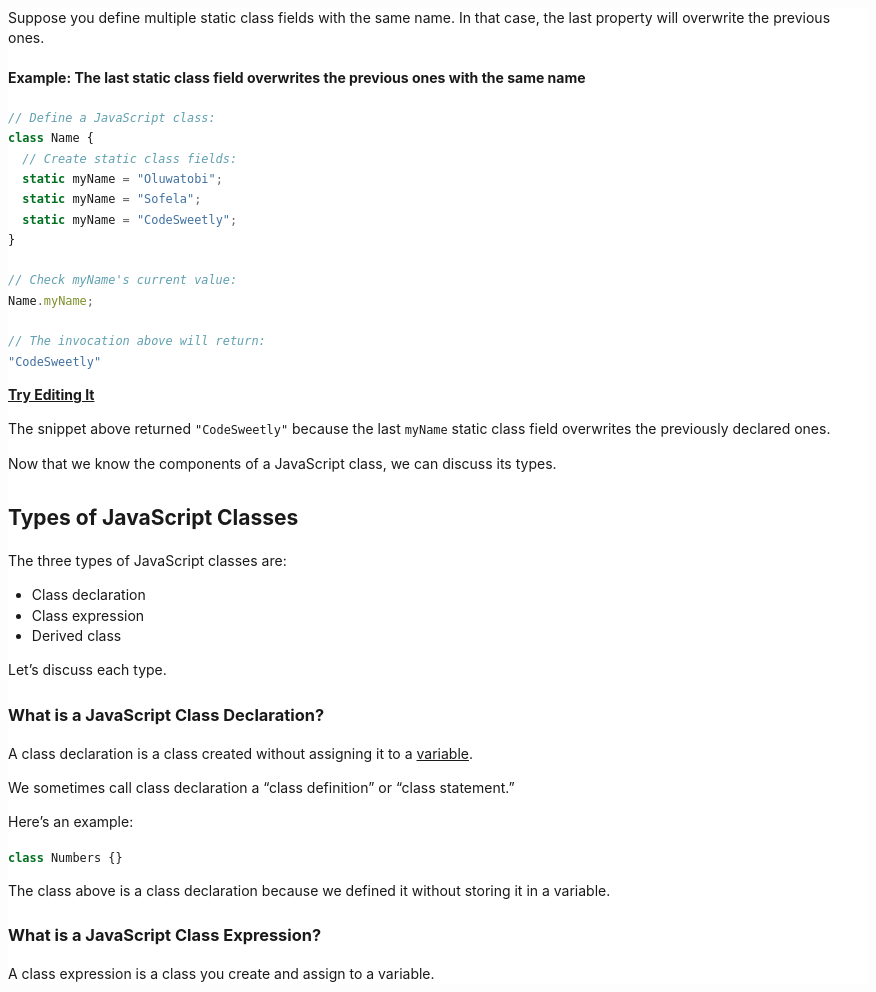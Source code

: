 Suppose you define multiple static class fields with the same name. In that case, the last property will overwrite the previous ones.

#### Example: The last static class field overwrites the previous ones with the same name

```js
// Define a JavaScript class:
class Name {
  // Create static class fields:
  static myName = "Oluwatobi";
  static myName = "Sofela";
  static myName = "CodeSweetly";
}

// Check myName's current value:
Name.myName;

// The invocation above will return:
"CodeSweetly"
```

[**Try Editing It**][75]

The snippet above returned `"CodeSweetly"` because the last `myName` static class field overwrites the previously declared ones.

Now that we know the components of a JavaScript class, we can discuss its types.

## Types of JavaScript Classes

The three types of JavaScript classes are:

-   Class declaration
-   Class expression
-   Derived class

Let’s discuss each type.

### What is a JavaScript Class Declaration?

A class declaration is a class created without assigning it to a [variable][76].

We sometimes call class declaration a “class definition” or “class statement.”

Here’s an example:

```js
class Numbers {}
```

The class above is a class declaration because we defined it without storing it in a variable.

### What is a JavaScript Class Expression?

A class expression is a class you create and assign to a variable.


[1]: /news/tag/javascript/
[2]: /news/author/oluwatobiss/
[3]: #what-is-a-javascript-class
[4]: #why-classes-in-javascript
[5]: #syntax-of-a-javascript-class
[6]: #what-is-a-class-keyword
[7]: #what-is-a-class-name
[8]: #what-is-a-code-block
[9]: #what-is-a-class-body
[10]: #what-is-a-javascript-class-field
[11]: #how-to-create-class-fields-in-javascript
[12]: #how-to-create-class-fields-with-computed-names
[13]: #how-to-create-regular-class-field-methods
[14]: #how-to-create-shorthand-class-field-methods
[15]: #regular-vs-shorthand-class-field-methods-what-s-the-difference
[16]: #what-is-a-user-defined-prototypal-method-in-javascript-classes
[17]: #what-is-a-constructor-method-in-javascript-classes
[18]: #types-of-class-fields
[19]: #what-is-a-public-class-field-in-javascript-classes
[20]: #what-is-a-private-class-field-in-javascript-classes
[21]: #what-is-a-static-class-field-in-javascript-classes
[22]: #types-of-javascript-classes
[23]: #what-is-a-javascript-class-declaration
[24]: #what-is-a-javascript-class-expression
[25]: #what-is-a-derived-class-in-javascript
[26]: #what-is-the-super-keyword-in-javascript
[27]: #how-to-use-the-super-keyword-as-a-function-caller
[28]: #how-to-use-the-super-keyword-as-a-property-accessor
[29]: #super-vs-this-keyword-what-s-the-difference
[30]: #components-of-a-javascript-class
[31]: #how-does-a-javascript-class-help-with-encapsulation
[32]: #important-things-to-know-about-javascript-classes
[33]: #1-declare-your-class-before-you-access-it
[34]: #2-classes-are-functions
[35]: #3-classes-are-strict
[36]: #4-avoid-the-return-keyword-in-your-class-s-constructor-method
[37]: #5-a-class-s-evaluation-starts-from-the-extends-clause-to-its-values
[38]: #overview
[39]: https://developer.mozilla.org/en-US/docs/Web/JavaScript/Reference/Global_Objects/Object/Object
[40]: https://codesweetly.com/javascript-new-keyword
[41]: https://codesweetly.com/try-it-sdk/javascript/function/class/class-explained/js-gtfmeb
[42]: https://codesweetly.com/encapsulation-in-javascript
[43]: https://developer.mozilla.org/en-US/docs/Web/JavaScript/Reference/Global_Objects/Date
[44]: https://developer.mozilla.org/en-US/docs/Web/JavaScript/Reference/Statements
[45]: https://codesweetly.com/method-in-javascript
[46]: https://codesweetly.com/try-it-sdk/javascript/function/class/class-field/js-bxe9or
[47]: https://developer.mozilla.org/en-US/docs/Glossary/Property/JavaScript
[48]: https://codesweetly.com/javascript-properties-object#computed-property-names-in-javascript
[49]: https://codesweetly.com/try-it-sdk/javascript/function/class/class-field/js-b9jwfx
[50]: https://codesweetly.com/try-it-sdk/javascript/function/class/class-field/js-fro6pz
[51]: https://codesweetly.com/try-it-sdk/javascript/function/class/class-field/js-j6kpwy
[52]: https://codesweetly.com/web-tech-terms-i#instance-property-in-javascript
[53]: https://codesweetly.com/web-tech-terms-p#prototypal-property-in-javascript
[54]: https://developer.mozilla.org/en-US/docs/Web/JavaScript/Reference/Global_Objects/Object
[55]: https://codesweetly.com/default-function-properties-in-javascript#what-is-the-default-prototype-property-in-javascript-functions
[56]: https://codesweetly.com/try-it-sdk/javascript/function/class/class-field/js-xgekwn
[57]: https://developer.mozilla.org/en-US/docs/Web/JavaScript/Inheritance_and_the_prototype_chain
[58]: https://codesweetly.com/try-it-sdk/javascript/function/class/class-field/js-tfz2hb
[59]: https://codesweetly.com/try-it-sdk/javascript/function/class/class-field/js-gzhxdi
[60]: https://codesweetly.com/try-it-sdk/javascript/function/class/class-field/js-pqgqew
[61]: https://developer.mozilla.org/en-US/docs/Web/JavaScript/Reference/Functions/arguments
[62]: https://codesweetly.com/declaration-initialization-invocation-in-programming#what-does-invocation-mean
[63]: https://codesweetly.com/try-it-sdk/javascript/function/class/class-field/js-stxiye
[64]: https://codesweetly.com/web-tech-terms-i#instance-property-in-javascript
[65]: https://codesweetly.com/try-it-sdk/javascript/function/class/class-field/js-vkvnuv
[66]: https://codesweetly.com/method-in-javascript#shorthand-for-javascript-methods
[67]: https://codesweetly.com/try-it-sdk/javascript/function/class/class-field/js-88zwpt
[68]: https://codesweetly.com/try-it-sdk/javascript/function/class/class-field/js-4gefar
[69]: https://codesweetly.com/try-it-sdk/javascript/function/class/class-field/js-mkabvf
[70]: https://codesweetly.com/try-it-sdk/javascript/function/class/class-field/js-7acrhs
[71]: https://codesweetly.com/web-tech-terms-i#instance-property-in-javascript
[72]: https://codesweetly.com/web-tech-terms-p#prototypal-property-in-javascript
[73]: https://codesweetly.com/try-it-sdk/javascript/function/class/class-field/js-dcx7ck
[74]: https://codesweetly.com/try-it-sdk/javascript/function/class/class-field/js-cvbm6x
[75]: https://codesweetly.com/try-it-sdk/javascript/function/class/class-field/js-wtvny3
[76]: https://codesweetly.com/javascript-variable
[77]: #what-is-a-public-class-field-in-javascript-classes
[78]: #what-is-a-static-class-field-in-javascript-classes
[79]: #what-is-a-private-class-field-in-javascript-classes
[80]: https://codesweetly.com/default-function-properties-in-javascript#what-is-the-default-prototype-property-in-javascript-functions-1
[81]: https://codesweetly.com/default-function-properties-in-javascript#what-is-the-default-prototype-property-in-javascript-functions
[82]: https://codesweetly.com/javascript-properties-object
[83]: https://codesweetly.com/try-it-sdk/javascript/function/class/class-explained/js-jivp9r
[84]: https://codesweetly.com/try-it-sdk/javascript/function/class/class-explained/js-kxiztt
[85]: https://codesweetly.com/try-it-sdk/javascript/operators/super-keyword/js-qcdu2a
[86]: https://codesweetly.com/try-it-sdk/javascript/operators/super-keyword/js-cdc4ks
[87]: https://www.freecodecamp.org/news/the-this-keyword-in-javascript/
[88]: https://codesweetly.com/try-it-sdk/javascript/operators/super-keyword/js-zyd4dm
[89]: https://codesweetly.com/try-it-sdk/javascript/operators/super-keyword/js-sgc2tx
[90]: https://codesweetly.com/try-it-sdk/javascript/operators/super-keyword/js-cr3jfd
[91]: https://codesweetly.com/web-tech-terms-s#static-class-field-in-javascript
[92]: https://codesweetly.com/web-tech-terms-p#prototypal-property-in-javascript
[93]: https://codesweetly.com/try-it-sdk/javascript/operators/super-keyword/js-fr9bvs
[94]: https://codesweetly.com/try-it-sdk/javascript/operators/super-keyword/js-mxdvkm
[95]: https://codesweetly.com/default-function-properties-in-javascript#what-is-the-default-prototype-property-in-javascript-functions-1
[96]: https://codesweetly.com/default-function-properties-in-javascript#the-javascript-prototype-chain-diagram
[97]: https://codesweetly.com/try-it-sdk/javascript/operators/super-keyword/js-vpw14s
[98]: https://codesweetly.com/try-it-sdk/javascript/operators/super-keyword/js-kqsqqe
[99]: https://codesweetly.com/javascript-this-keyword
[100]: https://codesweetly.com/try-it-sdk/javascript/operators/super-keyword/js-v2st2a
[101]: https://codesweetly.com/try-it-sdk/javascript/encapsulation/js-q7uqv4
[102]: https://codesweetly.com/web-tech-terms-e#encapsulation
[103]: https://codesweetly.com/try-it-sdk/javascript/encapsulation/js-3vq4es
[104]: https://codesweetly.com/javascript-temporal-dead-zone#how-does-vars-tdz-differ-from-let-and-const-variables
[105]: https://www.freecodecamp.org/news/what-is-hoisting-in-javascript-3/
[106]: https://codesweetly.com/try-it-sdk/javascript/function/class/class-explained/js-74u2wt
[107]: https://codesweetly.com/javascript-function-object
[108]: https://codesweetly.com/try-it-sdk/javascript/function/class/class-explained/js-spwwdy
[109]: https://codesweetly.com/javascript-non-primitive-data-type
[110]: https://developer.mozilla.org/en-US/docs/Web/JavaScript/Reference/Classes/Private_properties#returning_overriding_object
[111]: https://codesweetly.com/try-it-sdk/javascript/function/class/class-explained/js-vgwrmg
[112]: https://codesweetly.com/web-tech-terms-s#static-initialization-blocks
[113]: https://amzn.to/48NjBdY
[114]: https://amzn.to/48NjBdY
[115]: /news/author/oluwatobiss/
[116]: https://www.freecodecamp.org/learn/